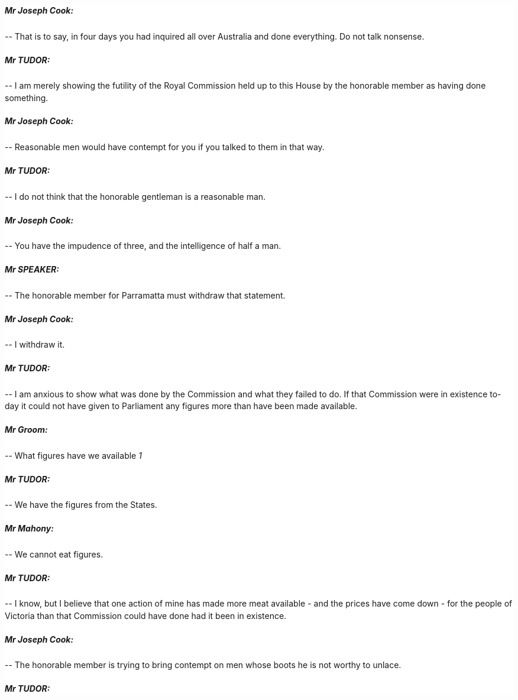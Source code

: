 ##### Mr Joseph Cook:

-- That is to say, in four days you had inquired all over Australia and done everything. Do not talk nonsense. 

##### Mr TUDOR:

-- I am merely showing the futility of the Royal Commission held up to this House by the honorable member as having done something. 

##### Mr Joseph Cook:

-- Reasonable men would have contempt for you if you talked to them in that way. 

##### Mr TUDOR:

-- I do not think that the honorable gentleman is a reasonable man. 

##### Mr Joseph Cook:

-- You have the impudence of three, and the intelligence of half a man. 

##### Mr SPEAKER:

-- The honorable member for Parramatta must withdraw that  statement.  

##### Mr Joseph Cook:

-- I withdraw it. 

##### Mr TUDOR:

-- I am anxious to show what was done by the Commission and what they failed to do. If that Commission were in existence to-day it could not have given to Parliament any figures more than have been made available. 

##### Mr Groom:

-- What figures have we available  *1* 

##### Mr TUDOR:

-- We have the figures from the States. 

##### Mr Mahony:

-- We cannot eat figures. 

##### Mr TUDOR:

-- I know, but I believe that one action of mine has made more meat available - and the prices have come down - for the people of Victoria than that Commission could have done had it been in existence. 

##### Mr Joseph Cook:

-- The honorable member is trying to bring contempt on men whose boots he is not worthy to unlace. 

##### Mr TUDOR:
